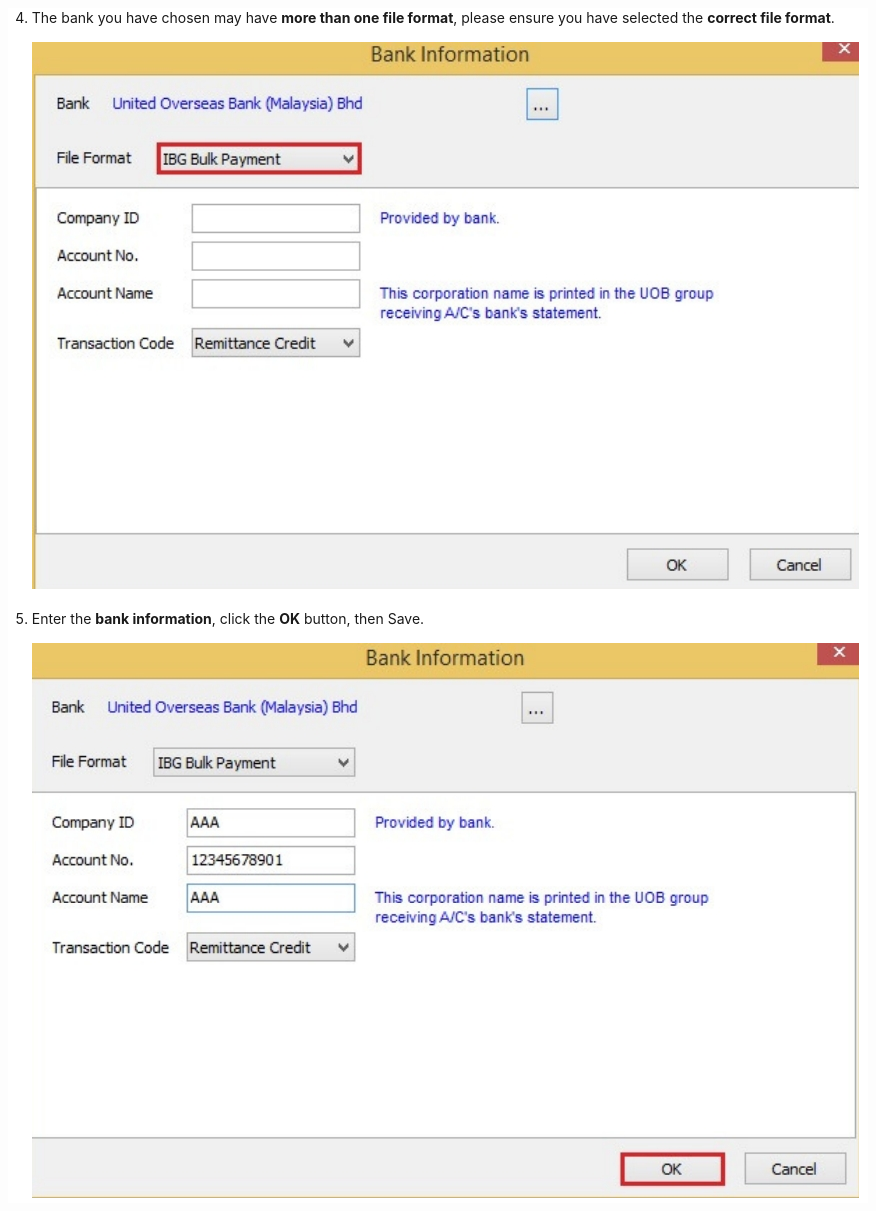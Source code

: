 4. The bank you have chosen may have **more than one file format**, please ensure you have selected the **correct file format**.

   ![des-giro-payment-method-4](../../../static/img/usage/supplier/supplier-guide-images/giro-payment-method-4.png)

5. Enter the **bank information**, click the **OK** button, then Save.

   ![des-giro-payment-method-5](../../../static/img/usage/supplier/supplier-guide-images/giro-payment-method-5.png)
